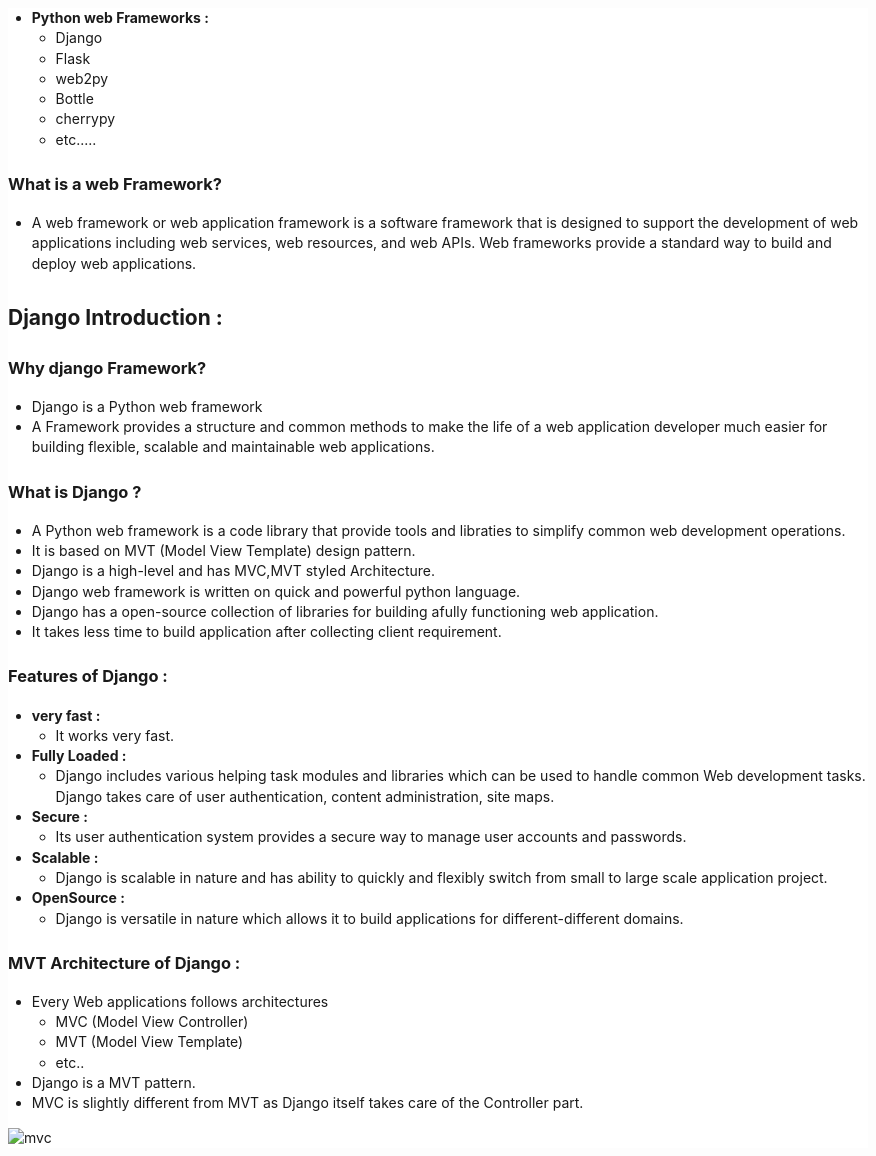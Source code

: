 
* **Python web Frameworks :**
  * Django
  * Flask
  * web2py
  * Bottle
  * cherrypy
  * etc.....
### What is a web Framework?
 * A web framework or web application framework is a software framework that is designed to support the development of web applications including web services, web resources, and web APIs. Web frameworks provide a standard way to build and deploy web applications.

## Django Introduction :

### Why django Framework?
 * Django is a Python web framework
 * A Framework provides a structure and common methods to make the life of a web application developer much easier for building    flexible, scalable and maintainable web applications.

### What is Django ?

* A Python web framework is a code library that provide tools and libraties to simplify common web development operations.
* It is based on MVT (Model View Template) design pattern.
* Django is a high-level and has MVC,MVT styled Architecture.
* Django web framework is written on quick and powerful python language.
* Django has a open-source collection of libraries for building afully functioning web application.
* It takes less time to build application after collecting client requirement.

### Features of Django :

 * **very fast  :**
   * It works very fast.
 * **Fully Loaded  :**
   * Django includes various helping task modules and libraries which can be used to handle common Web development tasks. Django takes care of user authentication, content administration, site maps.
 * **Secure  :**
   * Its user authentication system provides a secure way to manage user accounts and passwords.
 * **Scalable  :**
   * Django is scalable in nature and has ability to quickly and flexibly switch from small to large scale application project.
* **OpenSource  :**
  * Django is versatile in nature which allows it to build applications for different-different domains.
  

### MVT Architecture of Django  :

* Every Web applications follows architectures
  * MVC (Model View Controller)
  * MVT (Model View Template)
  * etc..
* Django is a MVT pattern.
* MVC is slightly different from MVT as Django itself takes care of the Controller part.
<img src='https://raw.githubusercontent.com/SatheeshMatampalli/Django_myDocumentation/master/mvt-mvc.PNG' alt='mvc' />
